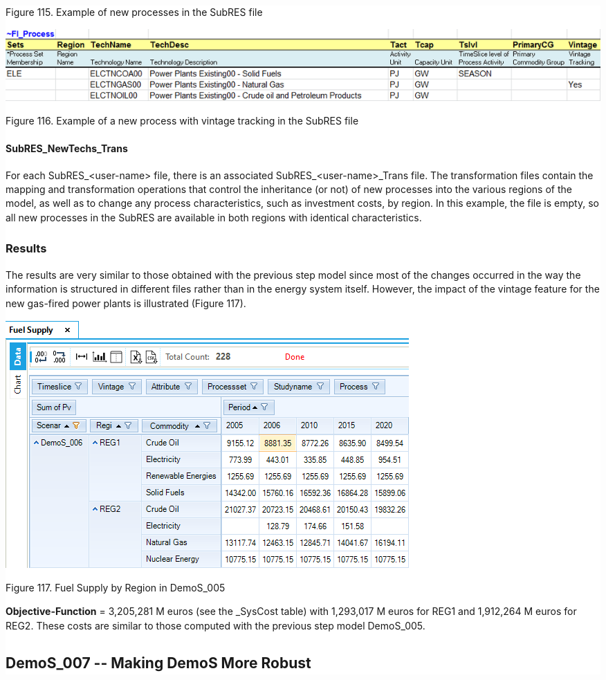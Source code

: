 Figure 115. Example of new processes in the SubRES file

![](assets/image144.png)

Figure 116. Example of a new process with vintage tracking in the SubRES file

#### SubRES_NewTechs_Trans

For each SubRES\_\<user-name\> file, there is an associated SubRES\_\<user-name\>\_Trans file. The transformation files contain the mapping and transformation operations that control the inheritance (or not) of new processes into the various regions of the model, as well as to change any process characteristics, such as investment costs, by region. In this example, the file is empty, so all new processes in the SubRES are available in both regions with identical characteristics.

### Results

The results are very similar to those obtained with the previous step model since most of the changes occurred in the way the information is structured in different files rather than in the energy system itself. However, the impact of the vintage feature for the new gas-fired power plants is illustrated (Figure 117).

![](assets/image145.png)

Figure 117. Fuel Supply by Region in DemoS_005

**Objective-Function** = 3,205,281 M euros (see the \_SysCost table) with 1,293,017 M euros for REG1 and 1,912,264 M euros for REG2. These costs are similar to those computed with the previous step model DemoS_005.

## DemoS_007 -- Making DemoS More Robust
